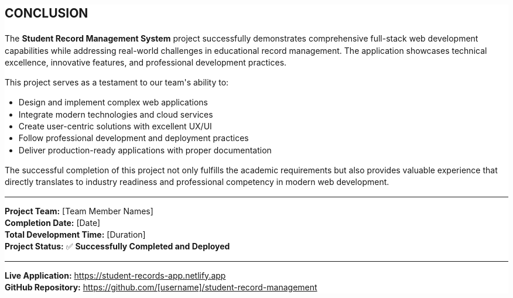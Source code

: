 
## **CONCLUSION**

The **Student Record Management System** project successfully demonstrates comprehensive full-stack web development capabilities while addressing real-world challenges in educational record management. The application showcases technical excellence, innovative features, and professional development practices.

This project serves as a testament to our team's ability to:
- Design and implement complex web applications
- Integrate modern technologies and cloud services
- Create user-centric solutions with excellent UX/UI
- Follow professional development and deployment practices
- Deliver production-ready applications with proper documentation

The successful completion of this project not only fulfills the academic requirements but also provides valuable experience that directly translates to industry readiness and professional competency in modern web development.

---

**Project Team:** [Team Member Names]  
**Completion Date:** [Date]  
**Total Development Time:** [Duration]  
**Project Status:** ✅ **Successfully Completed and Deployed**

---

**Live Application:** https://student-records-app.netlify.app  
**GitHub Repository:** https://github.com/[username]/student-record-management
